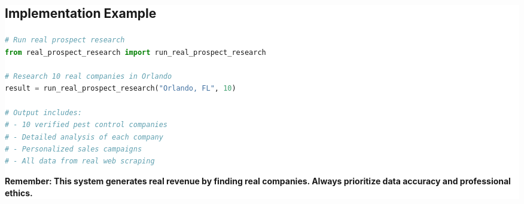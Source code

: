 
## Implementation Example

```python
# Run real prospect research
from real_prospect_research import run_real_prospect_research

# Research 10 real companies in Orlando
result = run_real_prospect_research("Orlando, FL", 10)

# Output includes:
# - 10 verified pest control companies
# - Detailed analysis of each company  
# - Personalized sales campaigns
# - All data from real web scraping
```

**Remember: This system generates real revenue by finding real companies. Always prioritize data accuracy and professional ethics.** 